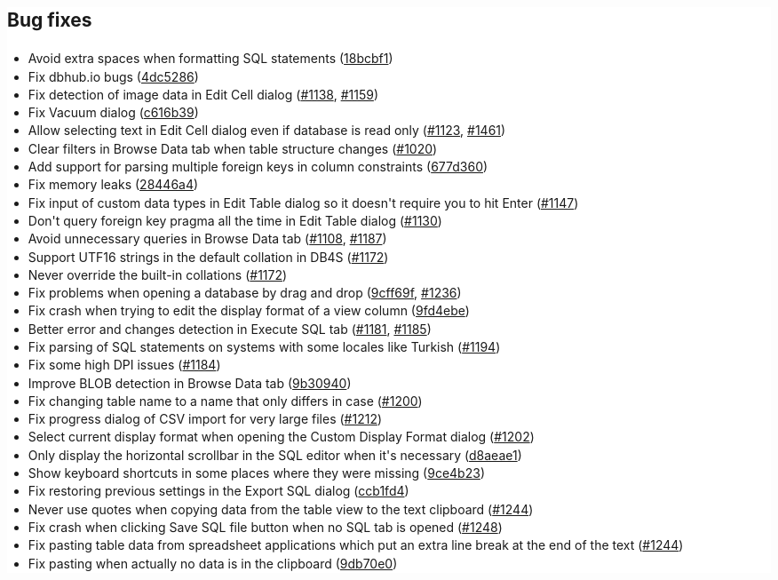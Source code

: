 ## Bug fixes

* Avoid extra spaces when formatting SQL statements ([18bcbf1](https://github.com/sqlitebrowser/sqlitebrowser/commit/18bcbf138f3f351e21eaf2db108f89e558943c45))
* Fix dbhub.io bugs ([4dc5286](https://github.com/sqlitebrowser/sqlitebrowser/commit/4dc52865962414b2754c5a6db6ad68c0958f0eb0))
* Fix detection of image data in Edit Cell dialog ([#1138](https://github.com/sqlitebrowser/sqlitebrowser/issues/1138), [#1159](https://github.com/sqlitebrowser/sqlitebrowser/issues/1159))
* Fix Vacuum dialog ([c616b39](https://github.com/sqlitebrowser/sqlitebrowser/commit/c616b3947806411cd1e7d20ca936b5f1dfae35bd))
* Allow selecting text in Edit Cell dialog even if database is read only ([#1123](https://github.com/sqlitebrowser/sqlitebrowser/issues/1123), [#1461](https://github.com/sqlitebrowser/sqlitebrowser/issues/1461))
* Clear filters in Browse Data tab when table structure changes ([#1020](https://github.com/sqlitebrowser/sqlitebrowser/issues/1020))
* Add support for parsing multiple foreign keys in column constraints ([677d360](https://github.com/sqlitebrowser/sqlitebrowser/commit/677d36074afe7add7b54984a93fba97b8349f061))
* Fix memory leaks ([28446a4](https://github.com/sqlitebrowser/sqlitebrowser/commit/28446a4f0cba71122e37788e46171c2fd3fab448))
* Fix input of custom data types in Edit Table dialog so it doesn't require you to hit Enter ([#1147](https://github.com/sqlitebrowser/sqlitebrowser/issues/1147))
* Don't query foreign key pragma all the time in Edit Table dialog ([#1130](https://github.com/sqlitebrowser/sqlitebrowser/issues/1130))
* Avoid unnecessary queries in Browse Data tab ([#1108](https://github.com/sqlitebrowser/sqlitebrowser/issues/1108), [#1187](https://github.com/sqlitebrowser/sqlitebrowser/issues/1187))
* Support UTF16 strings in the default collation in DB4S ([#1172](https://github.com/sqlitebrowser/sqlitebrowser/issues/1172))
* Never override the built-in collations ([#1172](https://github.com/sqlitebrowser/sqlitebrowser/issues/1172))
* Fix problems when opening a database by drag and drop ([9cff69f](https://github.com/sqlitebrowser/sqlitebrowser/commit/9cff69f534d614b9643c7e871ca07d1bca8de5fb), [#1236](https://github.com/sqlitebrowser/sqlitebrowser/issues/1236))
* Fix crash when trying to edit the display format of a view column ([9fd4ebe](https://github.com/sqlitebrowser/sqlitebrowser/commit/9fd4ebe0e0ba6bc48509d4d8b9a27205c60d81a1))
* Better error and changes detection in Execute SQL tab ([#1181](https://github.com/sqlitebrowser/sqlitebrowser/issues/1181), [#1185](https://github.com/sqlitebrowser/sqlitebrowser/issues/1185))
* Fix parsing of SQL statements on systems with some locales like Turkish ([#1194](https://github.com/sqlitebrowser/sqlitebrowser/issues/1194))
* Fix some high DPI issues ([#1184](https://github.com/sqlitebrowser/sqlitebrowser/issues/1184))
* Improve BLOB detection in Browse Data tab ([9b30940](https://github.com/sqlitebrowser/sqlitebrowser/commit/9b309402db3e9ecfb27207b2c4c0689310372a2b))
* Fix changing table name to a name that only differs in case ([#1200](https://github.com/sqlitebrowser/sqlitebrowser/issues/1200))
* Fix progress dialog of CSV import for very large files ([#1212](https://github.com/sqlitebrowser/sqlitebrowser/issues/1212))
* Select current display format when opening the Custom Display Format dialog ([#1202](https://github.com/sqlitebrowser/sqlitebrowser/issues/1202))
* Only display the horizontal scrollbar in the SQL editor when it's necessary ([d8aeae1](https://github.com/sqlitebrowser/sqlitebrowser/commit/d8aeae1a6ff0f4d721b4a806b01a9e77ae3f27f1))
* Show keyboard shortcuts in some places where they were missing ([9ce4b23](https://github.com/sqlitebrowser/sqlitebrowser/commit/9ce4b232ba17493d9064c0a3dd963f26d5405215))
* Fix restoring previous settings in the Export SQL dialog ([ccb1fd4](https://github.com/sqlitebrowser/sqlitebrowser/commit/ccb1fd4ca86cbcd367379356948e23c1047921f0))
* Never use quotes when copying data from the table view to the text clipboard ([#1244](https://github.com/sqlitebrowser/sqlitebrowser/issues/1244))
* Fix crash when clicking Save SQL file button when no SQL tab is opened ([#1248](https://github.com/sqlitebrowser/sqlitebrowser/issues/1248))
* Fix pasting table data from spreadsheet applications which put an extra line break at the end of the text ([#1244](https://github.com/sqlitebrowser/sqlitebrowser/issues/1244))
* Fix pasting when actually no data is in the clipboard ([9db70e0](https://github.com/sqlitebrowser/sqlitebrowser/commit/9db70e07503ffe3ff021087a70b6c32c9bc68c24))